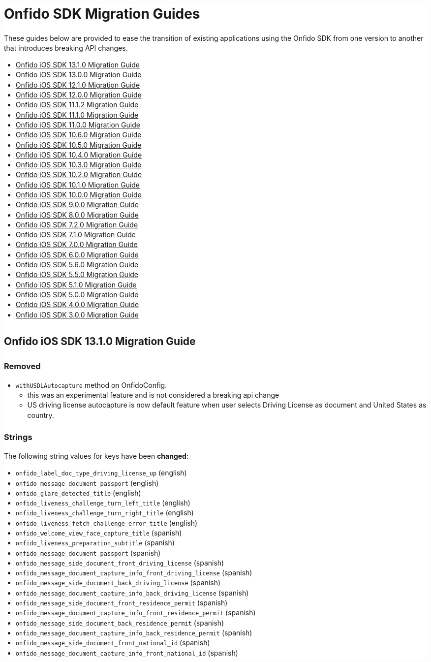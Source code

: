 # Onfido SDK Migration Guides

These guides below are provided to ease the transition of existing applications using the Onfido SDK from one version to another that introduces breaking API changes.

* [Onfido iOS SDK 13.1.0 Migration Guide](#onfido-sdk-1310-migration-guide)
* [Onfido iOS SDK 13.0.0 Migration Guide](#onfido-sdk-1300-migration-guide)
* [Onfido iOS SDK 12.1.0 Migration Guide](#onfido-sdk-1210-migration-guide)
* [Onfido iOS SDK 12.0.0 Migration Guide](#onfido-sdk-1200-migration-guide)
* [Onfido iOS SDK 11.1.2 Migration Guide](#onfido-sdk-1112-migration-guide)
* [Onfido iOS SDK 11.1.0 Migration Guide](#onfido-sdk-1110-migration-guide)
* [Onfido iOS SDK 11.0.0 Migration Guide](#onfido-sdk-1100-migration-guide)
* [Onfido iOS SDK 10.6.0 Migration Guide](#onfido-sdk-1060-migration-guide)
* [Onfido iOS SDK 10.5.0 Migration Guide](#onfido-sdk-1050-migration-guide)
* [Onfido iOS SDK 10.4.0 Migration Guide](#onfido-sdk-1040-migration-guide)
* [Onfido iOS SDK 10.3.0 Migration Guide](#onfido-sdk-1030-migration-guide)
* [Onfido iOS SDK 10.2.0 Migration Guide](#onfido-sdk-1020-migration-guide)
* [Onfido iOS SDK 10.1.0 Migration Guide](#onfido-sdk-1010-migration-guide)
* [Onfido iOS SDK 10.0.0 Migration Guide](#onfido-sdk-1000-migration-guide)
* [Onfido iOS SDK 9.0.0 Migration Guide](#onfido-sdk-900-migration-guide)
* [Onfido iOS SDK 8.0.0 Migration Guide](#onfido-sdk-800-migration-guide)
* [Onfido iOS SDK 7.2.0 Migration Guide](#onfido-sdk-720-migration-guide)
* [Onfido iOS SDK 7.1.0 Migration Guide](#onfido-sdk-710-migration-guide)
* [Onfido iOS SDK 7.0.0 Migration Guide](#onfido-sdk-700-migration-guide)
* [Onfido iOS SDK 6.0.0 Migration Guide](#onfido-sdk-600-migration-guide)
* [Onfido iOS SDK 5.6.0 Migration Guide](#onfido-sdk-560-migration-guide)
* [Onfido iOS SDK 5.5.0 Migration Guide](#onfido-sdk-550-migration-guide)
* [Onfido iOS SDK 5.1.0 Migration Guide](#onfido-sdk-510-migration-guide)
* [Onfido iOS SDK 5.0.0 Migration Guide](#onfido-sdk-500-migration-guide)
* [Onfido iOS SDK 4.0.0 Migration Guide](#onfido-sdk-400-migration-guide)
* [Onfido iOS SDK 3.0.0 Migration Guide](#onfido-sdk-300-migration-guide)

## Onfido iOS SDK 13.1.0 Migration Guide

### Removed

- `withUSDLAutocapture` method on OnfidoConfig.
  - this was an experimental feature and is not considered a breaking api change
  - US driving license autocapture is now default feature when user selects Driving License as document and United States as country.

### Strings

The following string values for keys have been **changed**:
- `onfido_label_doc_type_driving_license_up` (english)
- `onfido_message_document_passport` (english)
- `onfido_glare_detected_title` (english)
- `onfido_liveness_challenge_turn_left_title` (english)
- `onfido_liveness_challenge_turn_right_title` (english)
- `onfido_liveness_fetch_challenge_error_title` (english)
- `onfido_welcome_view_face_capture_title` (spanish)
- `onfido_liveness_preparation_subtitle` (spanish)
- `onfido_message_document_passport` (spanish)
- `onfido_message_side_document_front_driving_license` (spanish)
- `onfido_message_document_capture_info_front_driving_license` (spanish)
- `onfido_message_side_document_back_driving_license` (spanish)
- `onfido_message_document_capture_info_back_driving_license` (spanish)
- `onfido_message_side_document_front_residence_permit` (spanish)
- `onfido_message_document_capture_info_front_residence_permit` (spanish)
- `onfido_message_side_document_back_residence_permit` (spanish)
- `onfido_message_document_capture_info_back_residence_permit` (spanish)
- `onfido_message_side_document_front_national_id` (spanish)
- `onfido_message_document_capture_info_front_national_id` (spanish)